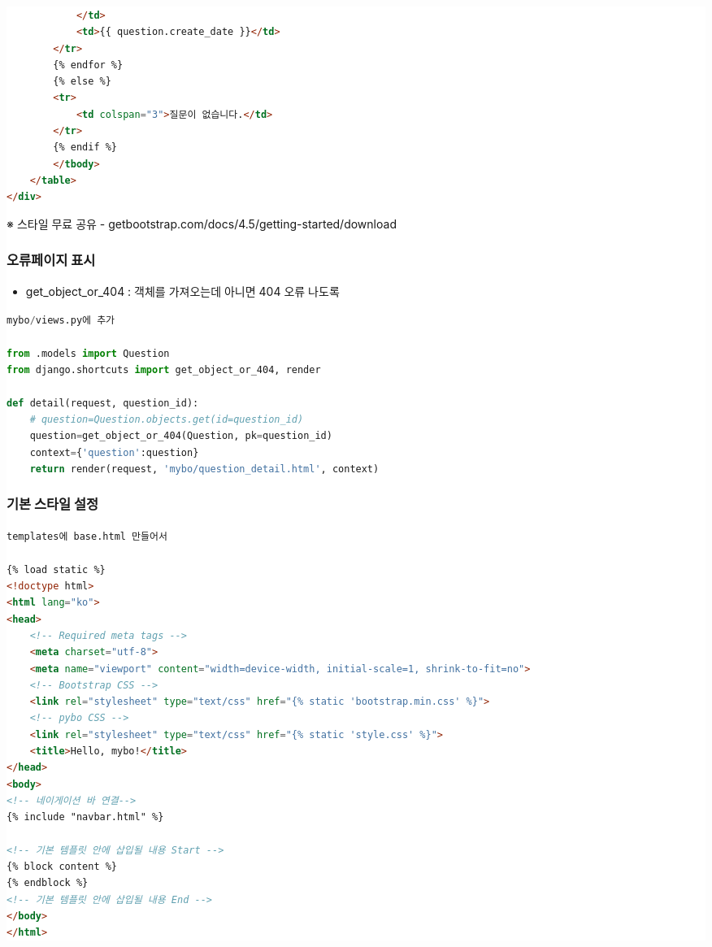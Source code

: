```html
            </td>
            <td>{{ question.create_date }}</td>
        </tr>
        {% endfor %}
        {% else %}
        <tr>
            <td colspan="3">질문이 없습니다.</td>
        </tr>
        {% endif %}
        </tbody>
    </table>
</div>
```

※ 스타일 무료 공유 - <a>getbootstrap.com/docs/4.5/getting-started/download</a>



### 오류페이지 표시

- get_object_or_404 : 객체를 가져오는데 아니면 404 오류 나도록

```python
mybo/views.py에 추가

from .models import Question
from django.shortcuts import get_object_or_404, render

def detail(request, question_id):
    # question=Question.objects.get(id=question_id)
    question=get_object_or_404(Question, pk=question_id)
    context={'question':question}
    return render(request, 'mybo/question_detail.html', context)

```



### 기본 스타일 설정

```html
templates에 base.html 만들어서

{% load static %}
<!doctype html>
<html lang="ko">
<head>
    <!-- Required meta tags -->
    <meta charset="utf-8">
    <meta name="viewport" content="width=device-width, initial-scale=1, shrink-to-fit=no">
    <!-- Bootstrap CSS -->
    <link rel="stylesheet" type="text/css" href="{% static 'bootstrap.min.css' %}">
    <!-- pybo CSS -->
    <link rel="stylesheet" type="text/css" href="{% static 'style.css' %}">
    <title>Hello, mybo!</title>
</head>
<body>
<!-- 네이게이션 바 연결-->
{% include "navbar.html" %} 
    
<!-- 기본 템플릿 안에 삽입될 내용 Start -->
{% block content %}
{% endblock %}
<!-- 기본 템플릿 안에 삽입될 내용 End -->
</body>
</html>
```